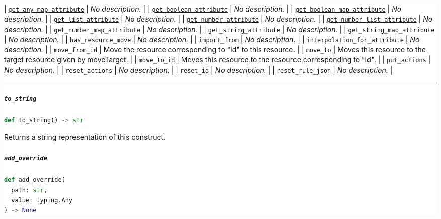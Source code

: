| <code><a href="#@skeptools/provider-zenduty.alertrules.Alertrules.getAnyMapAttribute">get_any_map_attribute</a></code> | *No description.* |
| <code><a href="#@skeptools/provider-zenduty.alertrules.Alertrules.getBooleanAttribute">get_boolean_attribute</a></code> | *No description.* |
| <code><a href="#@skeptools/provider-zenduty.alertrules.Alertrules.getBooleanMapAttribute">get_boolean_map_attribute</a></code> | *No description.* |
| <code><a href="#@skeptools/provider-zenduty.alertrules.Alertrules.getListAttribute">get_list_attribute</a></code> | *No description.* |
| <code><a href="#@skeptools/provider-zenduty.alertrules.Alertrules.getNumberAttribute">get_number_attribute</a></code> | *No description.* |
| <code><a href="#@skeptools/provider-zenduty.alertrules.Alertrules.getNumberListAttribute">get_number_list_attribute</a></code> | *No description.* |
| <code><a href="#@skeptools/provider-zenduty.alertrules.Alertrules.getNumberMapAttribute">get_number_map_attribute</a></code> | *No description.* |
| <code><a href="#@skeptools/provider-zenduty.alertrules.Alertrules.getStringAttribute">get_string_attribute</a></code> | *No description.* |
| <code><a href="#@skeptools/provider-zenduty.alertrules.Alertrules.getStringMapAttribute">get_string_map_attribute</a></code> | *No description.* |
| <code><a href="#@skeptools/provider-zenduty.alertrules.Alertrules.hasResourceMove">has_resource_move</a></code> | *No description.* |
| <code><a href="#@skeptools/provider-zenduty.alertrules.Alertrules.importFrom">import_from</a></code> | *No description.* |
| <code><a href="#@skeptools/provider-zenduty.alertrules.Alertrules.interpolationForAttribute">interpolation_for_attribute</a></code> | *No description.* |
| <code><a href="#@skeptools/provider-zenduty.alertrules.Alertrules.moveFromId">move_from_id</a></code> | Move the resource corresponding to "id" to this resource. |
| <code><a href="#@skeptools/provider-zenduty.alertrules.Alertrules.moveTo">move_to</a></code> | Moves this resource to the target resource given by moveTarget. |
| <code><a href="#@skeptools/provider-zenduty.alertrules.Alertrules.moveToId">move_to_id</a></code> | Moves this resource to the resource corresponding to "id". |
| <code><a href="#@skeptools/provider-zenduty.alertrules.Alertrules.putActions">put_actions</a></code> | *No description.* |
| <code><a href="#@skeptools/provider-zenduty.alertrules.Alertrules.resetActions">reset_actions</a></code> | *No description.* |
| <code><a href="#@skeptools/provider-zenduty.alertrules.Alertrules.resetId">reset_id</a></code> | *No description.* |
| <code><a href="#@skeptools/provider-zenduty.alertrules.Alertrules.resetRuleJson">reset_rule_json</a></code> | *No description.* |

---

##### `to_string` <a name="to_string" id="@skeptools/provider-zenduty.alertrules.Alertrules.toString"></a>

```python
def to_string() -> str
```

Returns a string representation of this construct.

##### `add_override` <a name="add_override" id="@skeptools/provider-zenduty.alertrules.Alertrules.addOverride"></a>

```python
def add_override(
  path: str,
  value: typing.Any
) -> None
```
